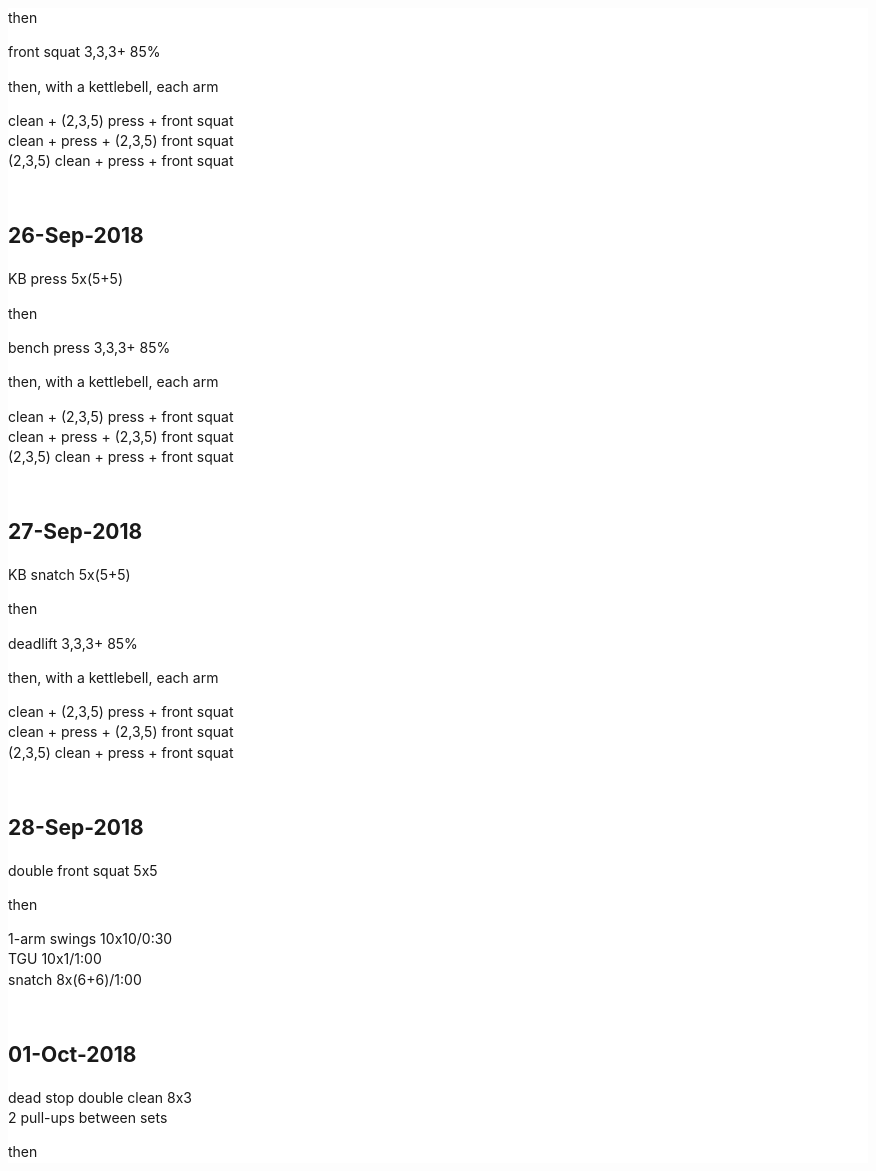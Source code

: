 then

front squat 3,3,3+ 85%

then, with a kettlebell, each arm

clean + (2,3,5) press + front squat  
clean + press + (2,3,5) front squat  
(2,3,5) clean + press + front squat  
 


##  26-Sep-2018
KB press 5x(5+5)

then

bench press 3,3,3+ 85%

then, with a kettlebell, each arm

clean + (2,3,5) press + front squat  
clean + press + (2,3,5) front squat  
(2,3,5) clean + press + front squat  
 


##  27-Sep-2018
KB snatch 5x(5+5)

then

deadlift 3,3,3+ 85%

then, with a kettlebell, each arm

clean + (2,3,5) press + front squat  
clean + press + (2,3,5) front squat  
(2,3,5) clean + press + front squat  
 


##  28-Sep-2018
double front squat 5x5

then

1-arm swings 10x10/0:30  
TGU 10x1/1:00  
snatch 8x(6+6)/1:00  
 


##  01-Oct-2018
dead stop double clean 8x3  
2 pull-ups between sets

then
